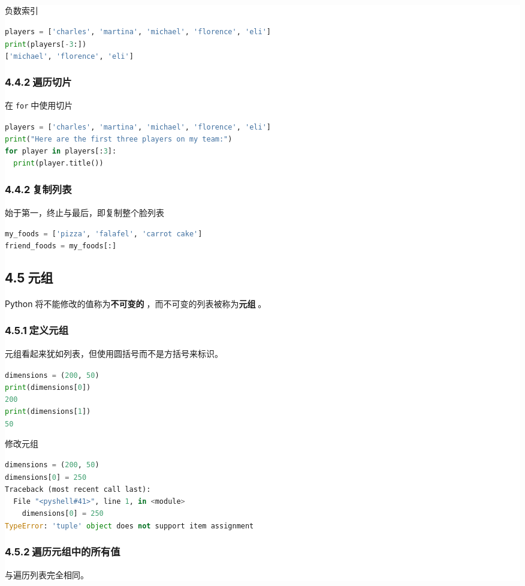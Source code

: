 负数索引
```python
players = ['charles', 'martina', 'michael', 'florence', 'eli']
print(players[-3:])
['michael', 'florence', 'eli']
```

### 4.4.2 遍历切片

在 `for` 中使用切片 

```python
players = ['charles', 'martina', 'michael', 'florence', 'eli']
print("Here are the first three players on my team:")
for player in players[:3]:
  print(player.title())
```

### 4.4.2 复制列表

始于第一，终止与最后，即复制整个脸列表
```python
my_foods = ['pizza', 'falafel', 'carrot cake']
friend_foods = my_foods[:]
```

## 4.5 元组

Python 将不能修改的值称为**不可变的** ，而不可变的列表被称为**元组** 。

### 4.5.1 定义元组

元组看起来犹如列表，但使用圆括号而不是方括号来标识。
```python
dimensions = (200, 50)
print(dimensions[0])
200
print(dimensions[1])
50
```

修改元组
```python
dimensions = (200, 50) 
dimensions[0] = 250
Traceback (most recent call last):
  File "<pyshell#41>", line 1, in <module>
    dimensions[0] = 250
TypeError: 'tuple' object does not support item assignment
```

### 4.5.2 遍历元组中的所有值

与遍历列表完全相同。
